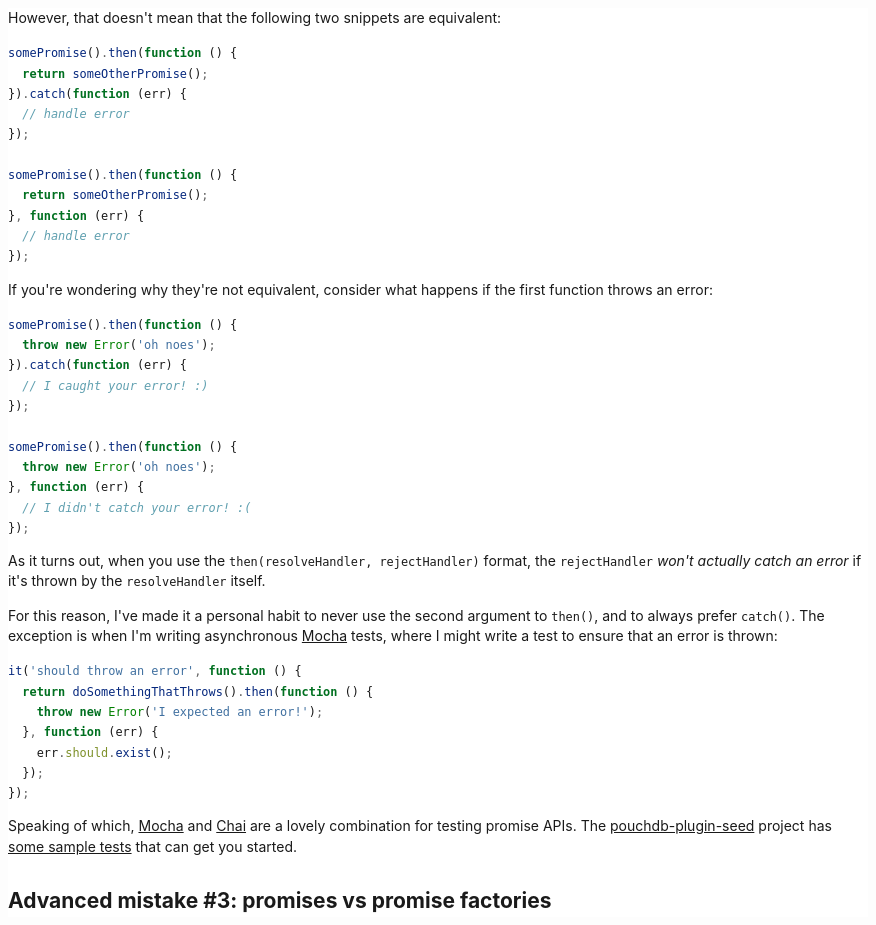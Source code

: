 However, that doesn't mean that the following two snippets are equivalent:

```js
somePromise().then(function () {
  return someOtherPromise();
}).catch(function (err) {
  // handle error
});

somePromise().then(function () {
  return someOtherPromise();
}, function (err) {
  // handle error
});
```

If you're wondering why they're not equivalent, consider what happens if the first function throws an error:

```js
somePromise().then(function () {
  throw new Error('oh noes');
}).catch(function (err) {
  // I caught your error! :)
});

somePromise().then(function () {
  throw new Error('oh noes');
}, function (err) {
  // I didn't catch your error! :(
});
```

As it turns out, when you use the `then(resolveHandler, rejectHandler)` format, the `rejectHandler` *won't actually catch an error* if it's thrown by the `resolveHandler` itself.

For this reason, I've made it a personal habit to never use the second argument to `then()`, and to always prefer `catch()`. The exception is when I'm writing asynchronous [Mocha](http://mochajs.org/) tests, where I might write a test to ensure that an error is thrown:

```js
it('should throw an error', function () {
  return doSomethingThatThrows().then(function () {
    throw new Error('I expected an error!');
  }, function (err) {
    err.should.exist();
  });
});
```

Speaking of which, [Mocha](http://mochajs.org/) and [Chai](http://chaijs.com/) are a lovely combination for testing promise APIs. The [pouchdb-plugin-seed](https://github.com/pouchdb/plugin-seed) project has [some sample tests](https://github.com/pouchdb/plugin-seed/blob/master/test/test.js) that can get you started.

Advanced mistake #3: promises vs promise factories
------
